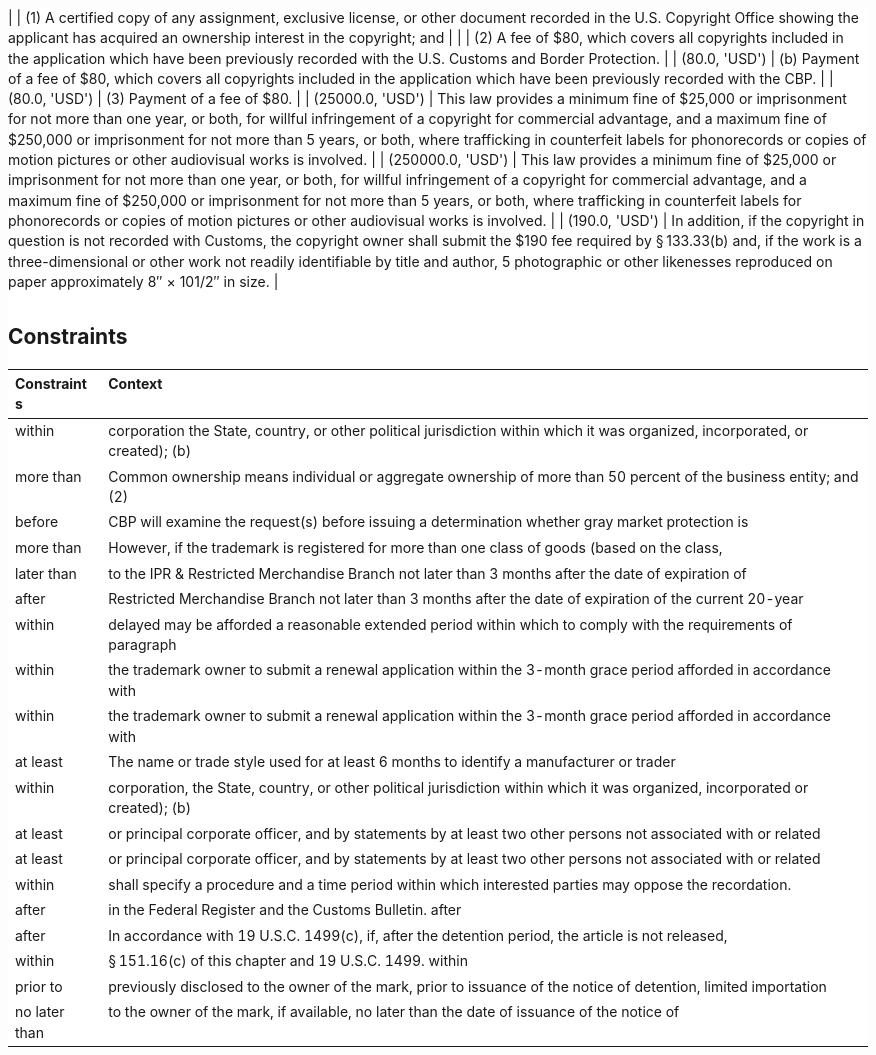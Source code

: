 |                   |             (1) A certified copy of any assignment, exclusive license, or other document recorded in the U.S. Copyright Office showing the applicant has acquired an ownership interest in the copyright; and                                                                                                                                                                               |
|                   |             (2) A fee of $80, which covers all copyrights included in the application which have been previously recorded with the U.S. Customs and Border Protection.                                                                                                                                                                                                                      |
| (80.0, 'USD')     | (b) Payment of a fee of $80, which covers all copyrights included in the application which have been previously recorded with the CBP.                                                                                                                                                                                                                                                      |
| (80.0, 'USD')     | (3) Payment of a fee of $80.                                                                                                                                                                                                                                                                                                                                                                |
| (25000.0, 'USD')  | This law provides a minimum fine of $25,000 or imprisonment for not more than one year, or both, for willful infringement of a copyright for commercial advantage, and a maximum fine of $250,000 or imprisonment for not more than 5 years, or both, where trafficking in counterfeit labels for phonorecords or copies of motion pictures or other audiovisual works is involved.         |
| (250000.0, 'USD') | This law provides a minimum fine of $25,000 or imprisonment for not more than one year, or both, for willful infringement of a copyright for commercial advantage, and a maximum fine of $250,000 or imprisonment for not more than 5 years, or both, where trafficking in counterfeit labels for phonorecords or copies of motion pictures or other audiovisual works is involved.         |
| (190.0, 'USD')    | In addition, if the copyright in question is not recorded with Customs, the copyright owner shall submit the $190 fee required by &#167;&#8201;133.33(b) and, if the work is a three-dimensional or other work not readily identifiable by title and author, 5 photographic or other likenesses reproduced on paper approximately 8&#8243; &#215; 101/2&#8243; in size.                     |


## Constraints

| Constraints   | Context                                                                                                                       |
|:--------------|:------------------------------------------------------------------------------------------------------------------------------|
| within        | corporation the State, country, or other political jurisdiction within which it was organized, incorporated, or created); (b) |
| more than     | Common ownership means individual or aggregate ownership of more than 50 percent of the business entity; and (2)              |
| before        | CBP will examine the request(s)  before issuing a determination whether gray market protection is                             |
| more than     | However, if the trademark is registered for  more than one class of goods (based on the class,                                |
| later than    | to the IPR &amp; Restricted Merchandise Branch not later than 3 months after the date of expiration of                        |
| after         | Restricted Merchandise Branch not later than 3 months after the date of expiration of the current 20-year                     |
| within        | delayed may be afforded a reasonable extended period within which to comply with the requirements of paragraph                |
| within        | the trademark owner to submit a renewal application within the 3-month grace period afforded in accordance with               |
| within        | the trademark owner to submit a renewal application within the 3-month grace period afforded in accordance with               |
| at least      | The name or trade style used for  at least 6 months to identify a manufacturer or trader                                      |
| within        | corporation, the State, country, or other political jurisdiction within which it was organized, incorporated or created); (b) |
| at least      | or principal corporate officer, and by statements by at least two other persons not associated with or related                |
| at least      | or principal corporate officer, and by statements by at least two other persons not associated with or related                |
| within        | shall specify a procedure and a time period within  which interested parties may oppose the recordation.                      |
| after         | in the Federal Register and the Customs Bulletin. after                                                                       |
| after         | In accordance with 19 U.S.C. 1499(c), if,  after the detention period, the article is not released,                           |
| within        | &#167;&#8201;151.16(c) of this chapter and 19 U.S.C. 1499. within                                                             |
| prior to      | previously disclosed to the owner of the mark, prior to issuance of the notice of detention, limited importation              |
| no later than | to the owner of the mark, if available, no later than the date of issuance of the notice of                                   |